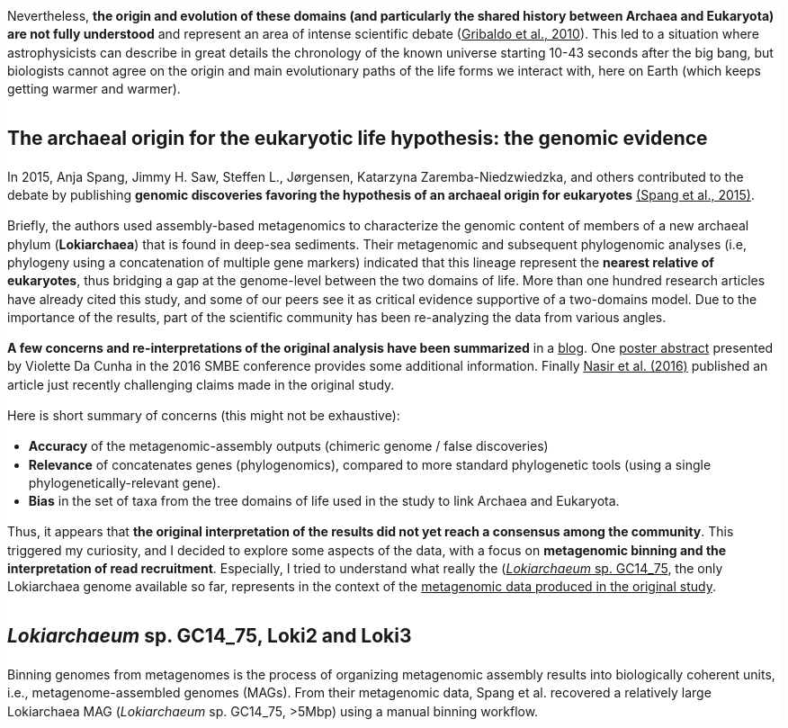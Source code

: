 Nevertheless, **the origin and evolution of these domains (and particularly the shared history between Archaea and Eukaryota) are not fully understood** and represent an area of intense scientific debate ([Gribaldo et al., 2010](http://www.nature.com/nrmicro/journal/v8/n10/full/nrmicro2426.html)). This led to a situation where astrophysicists can describe in great details the chronology of the known universe starting 10-43 seconds after the big bang, but biologists cannot agree on the origin and main evolutionary paths of the life forms we interact with, here on Earth (which keeps getting warmer and warmer).

## The archaeal origin for the eukaryotic life hypothesis: the genomic evidence

In 2015, Anja Spang, Jimmy H. Saw, Steffen L., Jørgensen, Katarzyna Zaremba-Niedzwiedzka, and others contributed to the debate by publishing **genomic discoveries favoring the hypothesis of an archaeal origin for eukaryotes** [(Spang et al., 2015)](http://europepmc.org/articles/pmc4444528).

Briefly, the authors used assembly-based metagenomics to characterize the genomic content of members of a new archaeal phylum (**Lokiarchaea**) that is found in deep-sea sediments. Their metagenomic and subsequent phylogenomic analyses (i.e, phylogeny using a concatenation of multiple gene markers) indicated that this lineage represent the **nearest relative of eukaryotes**, thus bridging a gap at the genome-level between the two domains of life. More than one hundred research articles have already cited this study, and some of our peers see it as critical evidence supportive of a two-domains model. Due to the importance of the results, part of the scientific community has been re-analyzing the data from various angles.

**A few concerns and re-interpretations of the original analysis have been summarized** in a [blog](https://astrobiology.nasa.gov/news/a-disputed-origin-for-eukaryotes/). One [poster abstract](http://smbe-2016.p.asnevents.com.au/days/2016-07-05/abstract/35664) presented by Violette Da Cunha in the 2016 SMBE conference provides some additional information. Finally [Nasir et al. (2016)](https://www.hindawi.com/journals/archaea/2016/1851865/abs/) published an article just recently challenging claims made in the original study. 

Here is short summary of concerns (this might not be exhaustive):

* **Accuracy** of the metagenomic-assembly outputs (chimeric genome / false discoveries) 
* **Relevance** of concatenates genes (phylogenomics), compared to more standard phylogenetic tools (using a single phylogenetically-relevant gene).
* **Bias** in the set of taxa from the tree domains of life used in the study to link Archaea and Eukaryota.

Thus, it appears that **the original interpretation of the results did not yet reach a consensus among the community**. This triggered my curiosity, and I decided to explore some aspects of the data, with a focus on **metagenomic binning and the interpretation of read recruitment**. Especially, I tried to understand what really the ([*Lokiarchaeum* sp. GC14_75](https://www.ncbi.nlm.nih.gov/genome/?term=*Lokiarchaeum*), the only Lokiarchaea genome available so far, represents in the context of the [metagenomic data produced in the original study](https://www.ncbi.nlm.nih.gov/sra?linkname=bioproject_sra_all&from_uid=259156).

## *Lokiarchaeum* sp. GC14_75, Loki2 and Loki3

Binning genomes from metagenomes is the process of organizing metagenomic assembly results into biologically coherent units, i.e., metagenome-assembled genomes (MAGs). From their metagenomic data, Spang et al. recovered a relatively large Lokiarchaea MAG (*Lokiarchaeum* sp. GC14_75, >5Mbp) using a manual binning workflow.
